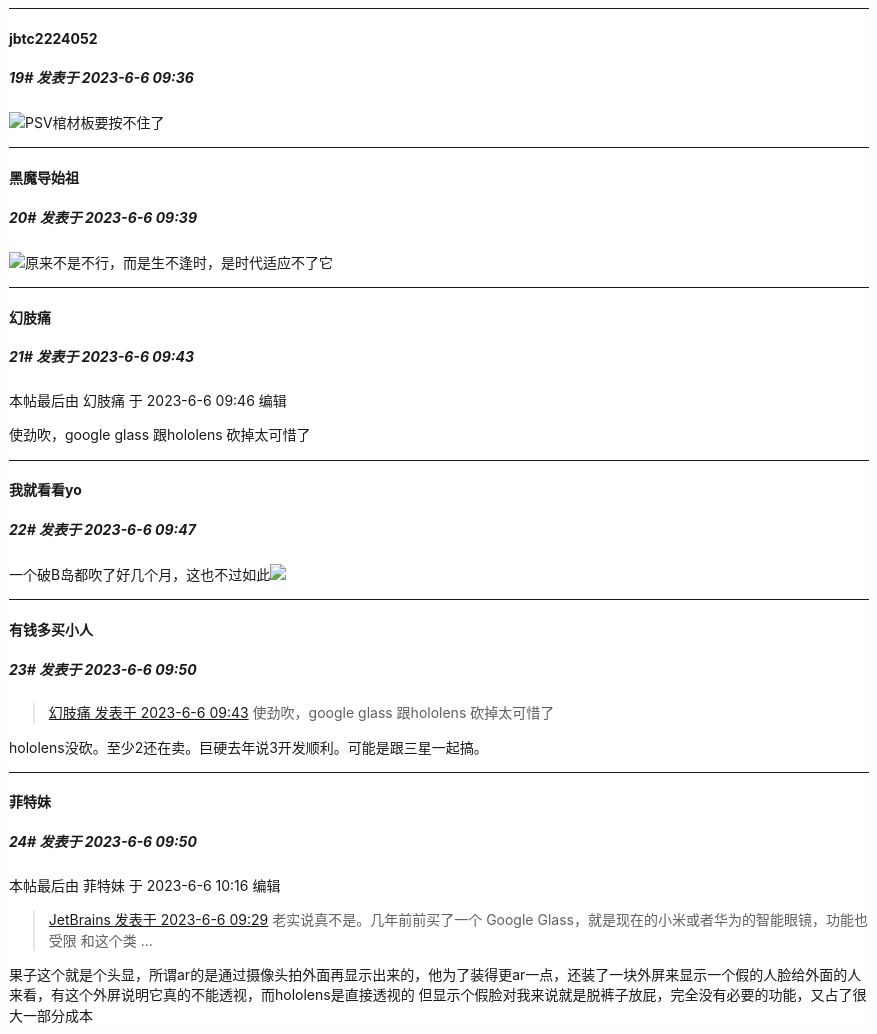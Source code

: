 *****

####  jbtc2224052  
##### 19#       发表于 2023-6-6 09:36

<img src="https://static.saraba1st.com/image/smiley/face2017/037.png" referrerpolicy="no-referrer">PSV棺材板要按不住了

*****

####  黑魔导始祖  
##### 20#       发表于 2023-6-6 09:39

<img src="https://static.saraba1st.com/image/smiley/face2017/037.png" referrerpolicy="no-referrer">原来不是不行，而是生不逢时，是时代适应不了它

*****

####  幻肢痛  
##### 21#       发表于 2023-6-6 09:43

 本帖最后由 幻肢痛 于 2023-6-6 09:46 编辑 

使劲吹，google glass 跟hololens 砍掉太可惜了

*****

####  我就看看yo  
##### 22#       发表于 2023-6-6 09:47

一个破B岛都吹了好几个月，这也不过如此<img src="https://static.saraba1st.com/image/smiley/face2017/020.png" referrerpolicy="no-referrer">

*****

####  有钱多买小人  
##### 23#       发表于 2023-6-6 09:50

<blockquote><a href="httphttps://bbs.saraba1st.com/2b/forum.php?mod=redirect&amp;goto=findpost&amp;pid=61147164&amp;ptid=2138594" target="_blank">幻肢痛 发表于 2023-6-6 09:43</a>
使劲吹，google glass 跟hololens 砍掉太可惜了</blockquote>
hololens没砍。至少2还在卖。巨硬去年说3开发顺利。可能是跟三星一起搞。

*****

####  菲特妹  
##### 24#       发表于 2023-6-6 09:50

 本帖最后由 菲特妹 于 2023-6-6 10:16 编辑 
<blockquote><a href="httphttps://bbs.saraba1st.com/2b/forum.php?mod=redirect&amp;goto=findpost&amp;pid=61146935&amp;ptid=2138594" target="_blank">JetBrains 发表于 2023-6-6 09:29</a>
老实说真不是。几年前前买了一个 Google Glass，就是现在的小米或者华为的智能眼镜，功能也受限
和这个类 ...</blockquote>
果子这个就是个头显，所谓ar的是通过摄像头拍外面再显示出来的，他为了装得更ar一点，还装了一块外屏来显示一个假的人脸给外面的人来看，有这个外屏说明它真的不能透视，而hololens是直接透视的
但显示个假脸对我来说就是脱裤子放屁，完全没有必要的功能，又占了很大一部分成本
